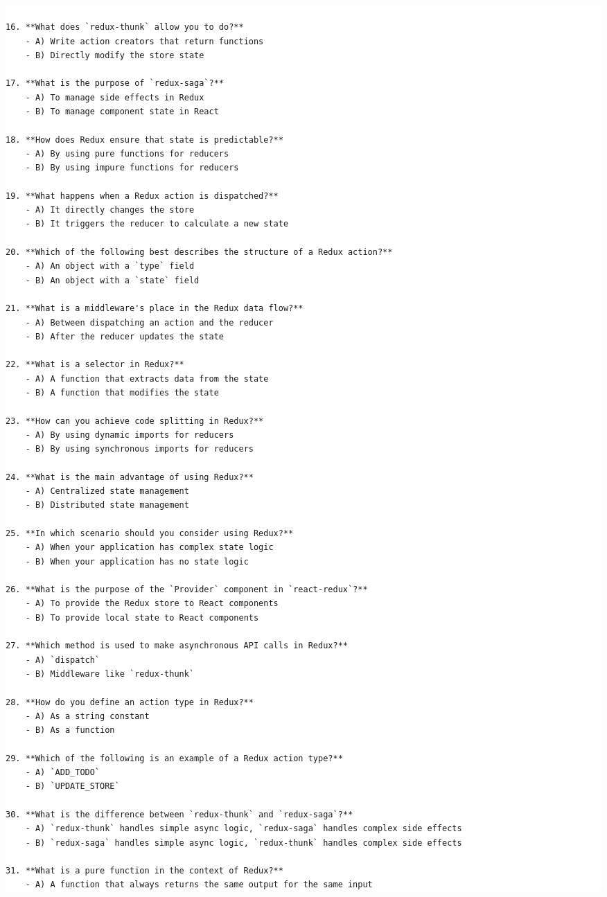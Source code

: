```

16. **What does `redux-thunk` allow you to do?**
    - A) Write action creators that return functions
    - B) Directly modify the store state

17. **What is the purpose of `redux-saga`?**
    - A) To manage side effects in Redux
    - B) To manage component state in React

18. **How does Redux ensure that state is predictable?**
    - A) By using pure functions for reducers
    - B) By using impure functions for reducers

19. **What happens when a Redux action is dispatched?**
    - A) It directly changes the store
    - B) It triggers the reducer to calculate a new state

20. **Which of the following best describes the structure of a Redux action?**
    - A) An object with a `type` field
    - B) An object with a `state` field

21. **What is a middleware's place in the Redux data flow?**
    - A) Between dispatching an action and the reducer
    - B) After the reducer updates the state

22. **What is a selector in Redux?**
    - A) A function that extracts data from the state
    - B) A function that modifies the state

23. **How can you achieve code splitting in Redux?**
    - A) By using dynamic imports for reducers
    - B) By using synchronous imports for reducers

24. **What is the main advantage of using Redux?**
    - A) Centralized state management
    - B) Distributed state management

25. **In which scenario should you consider using Redux?**
    - A) When your application has complex state logic
    - B) When your application has no state logic

26. **What is the purpose of the `Provider` component in `react-redux`?**
    - A) To provide the Redux store to React components
    - B) To provide local state to React components

27. **Which method is used to make asynchronous API calls in Redux?**
    - A) `dispatch`
    - B) Middleware like `redux-thunk`

28. **How do you define an action type in Redux?**
    - A) As a string constant
    - B) As a function

29. **Which of the following is an example of a Redux action type?**
    - A) `ADD_TODO`
    - B) `UPDATE_STORE`

30. **What is the difference between `redux-thunk` and `redux-saga`?**
    - A) `redux-thunk` handles simple async logic, `redux-saga` handles complex side effects
    - B) `redux-saga` handles simple async logic, `redux-thunk` handles complex side effects

31. **What is a pure function in the context of Redux?**
    - A) A function that always returns the same output for the same input
```